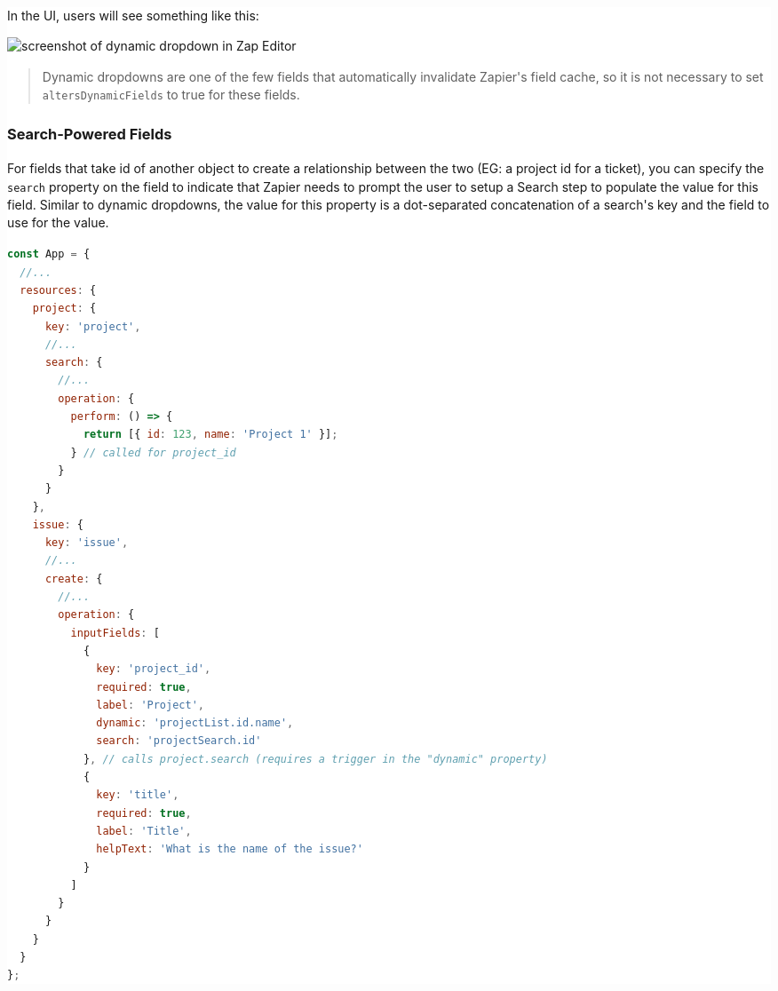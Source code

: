 In the UI, users will see something like this:

![screenshot of dynamic dropdown in Zap Editor](https://cdn.zapier.com/storage/photos/dd31fa761e0cf9d0abc9b50438f95210.png)

> Dynamic dropdowns are one of the few fields that automatically invalidate Zapier's field cache, so it is not necessary to set `altersDynamicFields` to true for these fields.

### Search-Powered Fields

For fields that take id of another object to create a relationship between the two (EG: a project id for a ticket), you can specify the `search` property on the field to indicate that Zapier needs to prompt the user to setup a Search step to populate the value for this field. Similar to dynamic dropdowns, the value for this property is a dot-separated concatenation of a search's key and the field to use for the value.

```js
const App = {
  //...
  resources: {
    project: {
      key: 'project',
      //...
      search: {
        //...
        operation: {
          perform: () => {
            return [{ id: 123, name: 'Project 1' }];
          } // called for project_id
        }
      }
    },
    issue: {
      key: 'issue',
      //...
      create: {
        //...
        operation: {
          inputFields: [
            {
              key: 'project_id',
              required: true,
              label: 'Project',
              dynamic: 'projectList.id.name',
              search: 'projectSearch.id'
            }, // calls project.search (requires a trigger in the "dynamic" property)
            {
              key: 'title',
              required: true,
              label: 'Title',
              helpText: 'What is the name of the issue?'
            }
          ]
        }
      }
    }
  }
};

```
